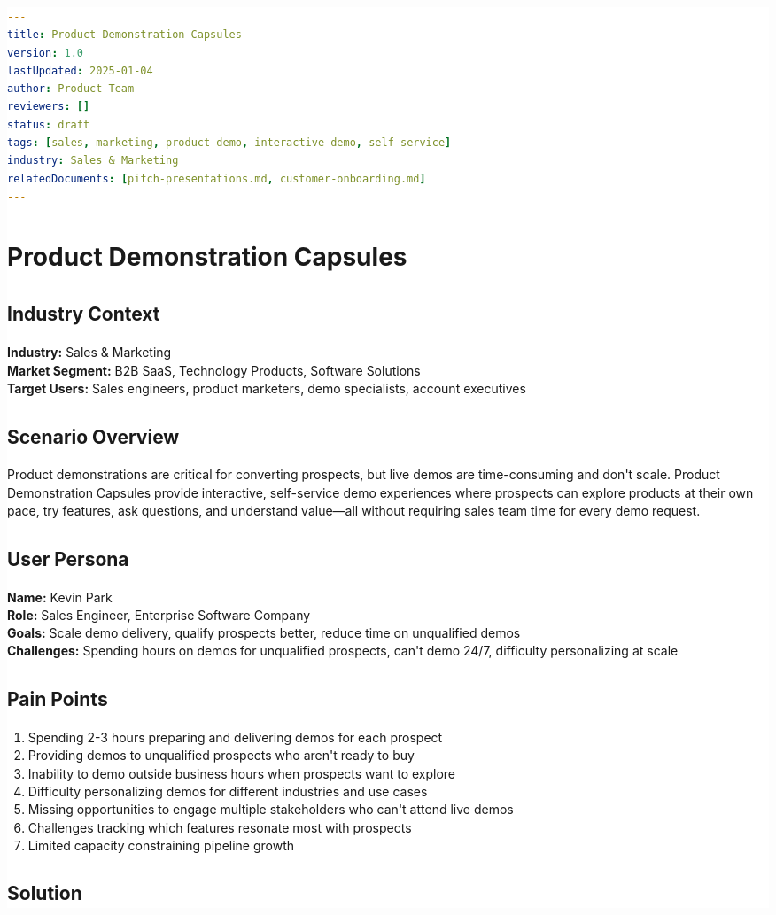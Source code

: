 ```yaml
---
title: Product Demonstration Capsules
version: 1.0
lastUpdated: 2025-01-04
author: Product Team
reviewers: []
status: draft
tags: [sales, marketing, product-demo, interactive-demo, self-service]
industry: Sales & Marketing
relatedDocuments: [pitch-presentations.md, customer-onboarding.md]
---
```


# Product Demonstration Capsules

## Industry Context

**Industry:** Sales & Marketing  
**Market Segment:** B2B SaaS, Technology Products, Software Solutions  
**Target Users:** Sales engineers, product marketers, demo specialists, account executives

## Scenario Overview

Product demonstrations are critical for converting prospects, but live demos are time-consuming and don't scale. Product Demonstration Capsules provide interactive, self-service demo experiences where prospects can explore products at their own pace, try features, ask questions, and understand value—all without requiring sales team time for every demo request.

## User Persona

**Name:** Kevin Park  
**Role:** Sales Engineer, Enterprise Software Company  
**Goals:** Scale demo delivery, qualify prospects better, reduce time on unqualified demos  
**Challenges:** Spending hours on demos for unqualified prospects, can't demo 24/7, difficulty personalizing at scale

## Pain Points

1. Spending 2-3 hours preparing and delivering demos for each prospect
2. Providing demos to unqualified prospects who aren't ready to buy
3. Inability to demo outside business hours when prospects want to explore
4. Difficulty personalizing demos for different industries and use cases
5. Missing opportunities to engage multiple stakeholders who can't attend live demos
6. Challenges tracking which features resonate most with prospects
7. Limited capacity constraining pipeline growth

## Solution
